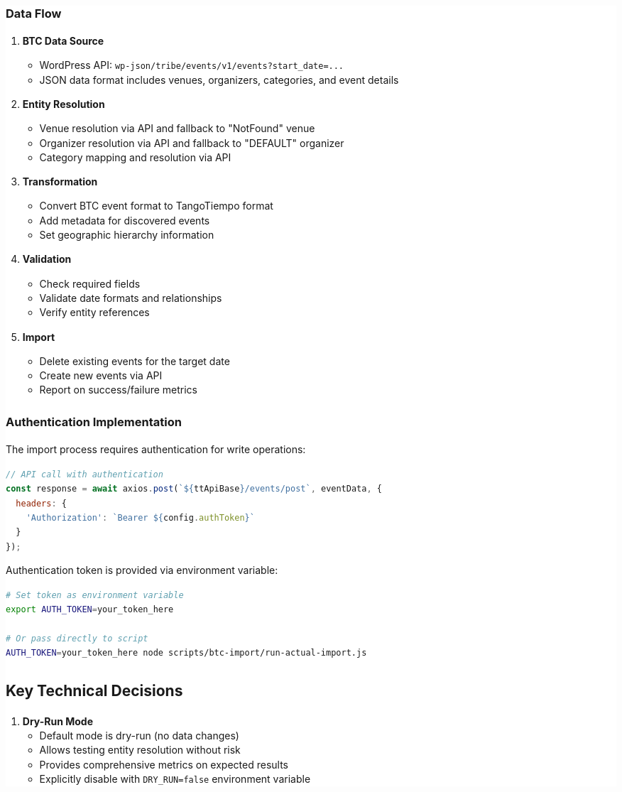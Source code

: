 ### Data Flow

1. **BTC Data Source**
   - WordPress API: `wp-json/tribe/events/v1/events?start_date=...`
   - JSON data format includes venues, organizers, categories, and event details

2. **Entity Resolution**
   - Venue resolution via API and fallback to "NotFound" venue
   - Organizer resolution via API and fallback to "DEFAULT" organizer
   - Category mapping and resolution via API

3. **Transformation**
   - Convert BTC event format to TangoTiempo format
   - Add metadata for discovered events
   - Set geographic hierarchy information

4. **Validation**
   - Check required fields
   - Validate date formats and relationships
   - Verify entity references

5. **Import**
   - Delete existing events for the target date
   - Create new events via API
   - Report on success/failure metrics

### Authentication Implementation

The import process requires authentication for write operations:

```javascript
// API call with authentication
const response = await axios.post(`${ttApiBase}/events/post`, eventData, {
  headers: {
    'Authorization': `Bearer ${config.authToken}`
  }
});
```

Authentication token is provided via environment variable:

```bash
# Set token as environment variable
export AUTH_TOKEN=your_token_here

# Or pass directly to script
AUTH_TOKEN=your_token_here node scripts/btc-import/run-actual-import.js
```

## Key Technical Decisions

1. **Dry-Run Mode**
   - Default mode is dry-run (no data changes)
   - Allows testing entity resolution without risk
   - Provides comprehensive metrics on expected results
   - Explicitly disable with `DRY_RUN=false` environment variable
